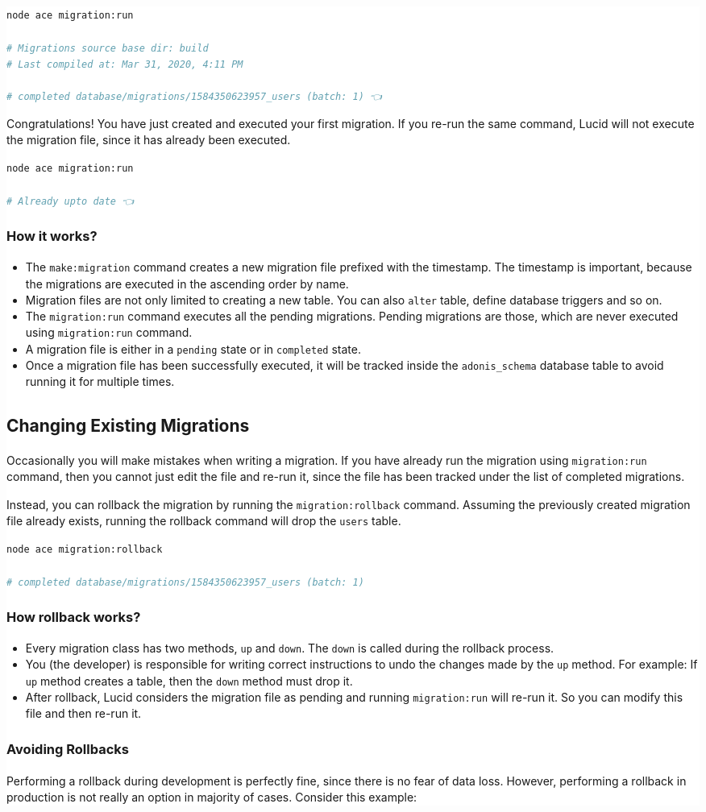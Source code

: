 ```sh
node ace migration:run

# Migrations source base dir: build
# Last compiled at: Mar 31, 2020, 4:11 PM

# completed database/migrations/1584350623957_users (batch: 1) 👈
```

Congratulations! You have just created and executed your first migration. If you re-run the same command, Lucid will not execute the migration file, since it has already been executed.

```sh
node ace migration:run

# Already upto date 👈
```

### How it works?

- The `make:migration` command creates a new migration file prefixed with the timestamp. The timestamp is important, because the migrations are executed in the ascending order by name.
- Migration files are not only limited to creating a new table. You can also `alter` table, define database triggers and so on.
- The `migration:run` command executes all the pending migrations. Pending migrations are those, which are never executed using `migration:run` command.
- A migration file is either in a `pending` state or in `completed` state.
- Once a migration file has been successfully executed, it will be tracked inside the `adonis_schema` database table to avoid running it for multiple times.

## Changing Existing Migrations
Occasionally you will make mistakes when writing a migration. If you have already run the migration using `migration:run` command, then you cannot just edit the file and re-run it, since the file has been tracked under the list of completed migrations.

Instead, you can rollback the migration by running the `migration:rollback` command. Assuming the previously created migration file already exists, running the rollback command will drop the `users` table.

```sh
node ace migration:rollback

# completed database/migrations/1584350623957_users (batch: 1)
```

### How rollback works?
- Every migration class has two methods, `up` and `down`. The `down` is called during the rollback process.
- You (the developer) is responsible for writing correct instructions to undo the changes made by the `up` method. For example: If `up` method creates a table, then the `down` method must drop it.
- After rollback, Lucid considers the migration file as pending and running `migration:run` will re-run it. So you can modify this file and then re-run it.

### Avoiding Rollbacks
Performing a rollback during development is perfectly fine, since there is no fear of data loss. However, performing a rollback in production is not really an option in majority of cases. Consider this example:
